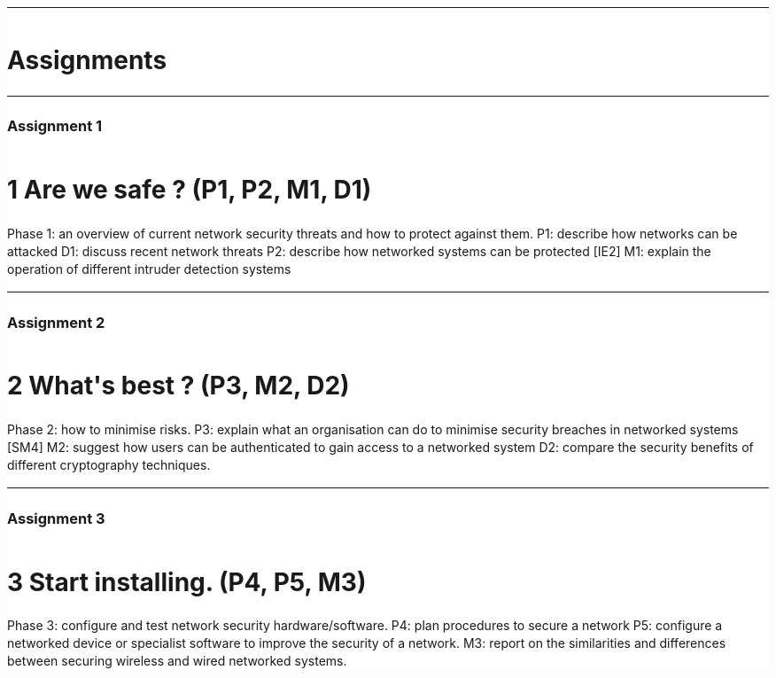 

---
# Assignments

---
### Assignment 1
# 1 Are we safe ? (P1, P2, M1, D1)
Phase 1: an overview of current network security threats and how to protect against them.
P1: describe how networks can be attacked
D1: discuss recent network threats
P2: describe how networked systems can be protected [IE2]
M1: explain the operation of different intruder detection systems

---
### Assignment 2
# 2 What's best ? (P3, M2, D2)
Phase 2: how to minimise risks.
P3: explain what an organisation can do to minimise security breaches in networked systems [SM4]
M2: suggest how users can be authenticated to gain access to a networked system
D2: compare the security benefits of different cryptography techniques.

---
### Assignment 3
# 3 Start installing. (P4, P5, M3)
Phase 3: configure and test network security hardware/software.
P4: plan procedures to secure a network
P5: configure a networked device or specialist software to improve the security of a network.
M3: report on the similarities and differences between securing wireless and wired networked systems.

